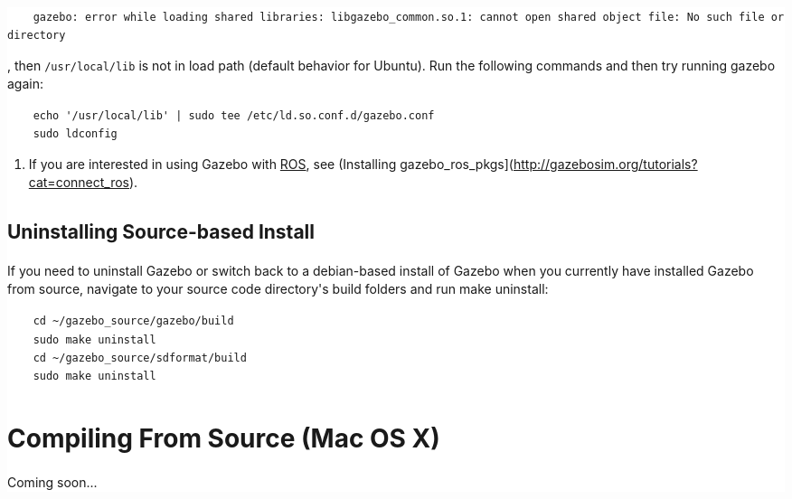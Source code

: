         gazebo: error while loading shared libraries: libgazebo_common.so.1: cannot open shared object file: No such file or directory

  , then `/usr/local/lib` is not in load path (default behavior for Ubuntu). Run the following commands and then try running gazebo again:

        echo '/usr/local/lib' | sudo tee /etc/ld.so.conf.d/gazebo.conf
        sudo ldconfig

1. If you are interested in using Gazebo with [ROS](http://www.ros.org), see (Installing gazebo_ros_pkgs](http://gazebosim.org/tutorials?cat=connect_ros).

## Uninstalling Source-based Install

If you need to uninstall Gazebo or switch back to a debian-based install of Gazebo when you currently have installed Gazebo from source, navigate to your source code directory's build folders and run make uninstall:

        cd ~/gazebo_source/gazebo/build
        sudo make uninstall
        cd ~/gazebo_source/sdformat/build
        sudo make uninstall

# Compiling From Source (Mac OS X)

Coming soon...


